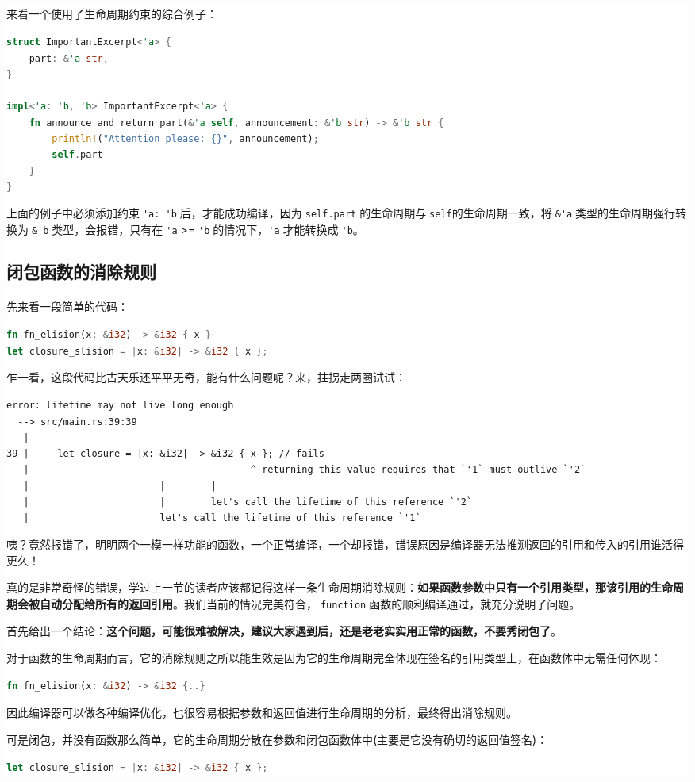 来看一个使用了生命周期约束的综合例子：
```rust
struct ImportantExcerpt<'a> {
    part: &'a str,
}

impl<'a: 'b, 'b> ImportantExcerpt<'a> {
    fn announce_and_return_part(&'a self, announcement: &'b str) -> &'b str {
        println!("Attention please: {}", announcement);
        self.part
    }
}
```

上面的例子中必须添加约束 `'a: 'b` 后，才能成功编译，因为 `self.part` 的生命周期与 `self`的生命周期一致，将 `&'a` 类型的生命周期强行转换为 `&'b` 类型，会报错，只有在 `'a` >= `'b` 的情况下，`'a` 才能转换成 `'b`。


## 闭包函数的消除规则
先来看一段简单的代码：
```rust
fn fn_elision(x: &i32) -> &i32 { x } 
let closure_slision = |x: &i32| -> &i32 { x };
```

乍一看，这段代码比古天乐还平平无奇，能有什么问题呢？来，拄拐走两圈试试：
```console
error: lifetime may not live long enough 
  --> src/main.rs:39:39
   |
39 |     let closure = |x: &i32| -> &i32 { x }; // fails
   |                       -        -      ^ returning this value requires that `'1` must outlive `'2`
   |                       |        |
   |                       |        let's call the lifetime of this reference `'2`
   |                       let's call the lifetime of this reference `'1`
```

咦？竟然报错了，明明两个一模一样功能的函数，一个正常编译，一个却报错，错误原因是编译器无法推测返回的引用和传入的引用谁活得更久！

真的是非常奇怪的错误，学过上一节的读者应该都记得这样一条生命周期消除规则：**如果函数参数中只有一个引用类型，那该引用的生命周期会被自动分配给所有的返回引用**。我们当前的情况完美符合， `function` 函数的顺利编译通过，就充分说明了问题。

首先给出一个结论：**这个问题，可能很难被解决，建议大家遇到后，还是老老实实用正常的函数，不要秀闭包了**。

对于函数的生命周期而言，它的消除规则之所以能生效是因为它的生命周期完全体现在签名的引用类型上，在函数体中无需任何体现：
```rust
fn fn_elision(x: &i32) -> &i32 {..}
```
因此编译器可以做各种编译优化，也很容易根据参数和返回值进行生命周期的分析，最终得出消除规则。

可是闭包，并没有函数那么简单，它的生命周期分散在参数和闭包函数体中(主要是它没有确切的返回值签名)：
```rust
let closure_slision = |x: &i32| -> &i32 { x };
```
